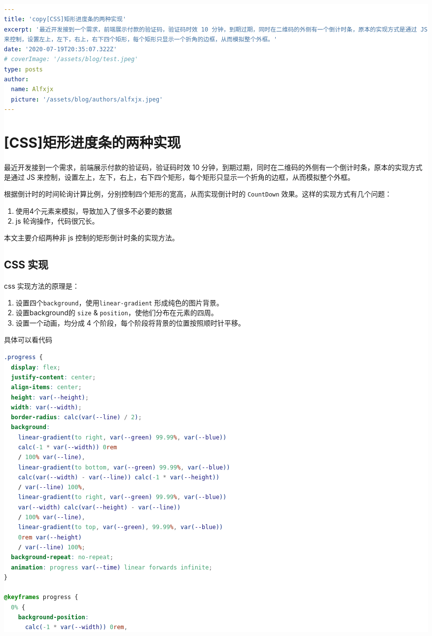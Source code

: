 ```yaml
---
title: 'copy[CSS]矩形进度条的两种实现'
excerpt: '最近开发接到一个需求，前端展示付款的验证码，验证码时效 10 分钟，到期过期，同时在二维码的外侧有一个倒计时条，原本的实现方式是通过 JS 来控制，设置左上，左下，右上，右下四个矩形，每个矩形只显示一个折角的边框，从而模拟整个外框。'
date: '2020-07-19T20:35:07.322Z'
# coverImage: '/assets/blog/test.jpeg'
type: posts
author:
  name: Alfxjx
  picture: '/assets/blog/authors/alfxjx.jpeg'
---
```


# [CSS]矩形进度条的两种实现

最近开发接到一个需求，前端展示付款的验证码，验证码时效 10 分钟，到期过期，同时在二维码的外侧有一个倒计时条，原本的实现方式是通过 JS 来控制，设置左上，左下，右上，右下四个矩形，每个矩形只显示一个折角的边框，从而模拟整个外框。

根据倒计时的时间轮询计算比例，分别控制四个矩形的宽高，从而实现倒计时的 `CountDown` 效果。这样的实现方式有几个问题：

1. 使用4个元素来模拟，导致加入了很多不必要的数据
2. js 轮询操作，代码很冗长。

本文主要介绍两种非 js 控制的矩形倒计时条的实现方法。

## CSS 实现

css 实现方法的原理是：

1. 设置四个`background`，使用`linear-gradient` 形成纯色的图片背景。
2. 设置background的 `size` & `position`，使他们分布在元素的四周。
3. 设置一个动画，均分成 4 个阶段，每个阶段将背景的位置按照顺时针平移。

具体可以看代码

```css
.progress {
  display: flex;
  justify-content: center;
  align-items: center;
  height: var(--height);
  width: var(--width);
  border-radius: calc(var(--line) / 2);
  background: 
    linear-gradient(to right, var(--green) 99.99%, var(--blue))
    calc(-1 * var(--width)) 0rem 
    / 100% var(--line),
    linear-gradient(to bottom, var(--green) 99.99%, var(--blue))
    calc(var(--width) - var(--line)) calc(-1 * var(--height)) 
    / var(--line) 100%,
    linear-gradient(to right, var(--green) 99.99%, var(--blue)) 
    var(--width) calc(var(--height) - var(--line)) 
    / 100% var(--line),
    linear-gradient(to top, var(--green), 99.99%, var(--blue)) 
    0rem var(--height) 
    / var(--line) 100%;
  background-repeat: no-repeat;
  animation: progress var(--time) linear forwards infinite;
}

@keyframes progress {
  0% {
    background-position: 
      calc(-1 * var(--width)) 0rem,
```
